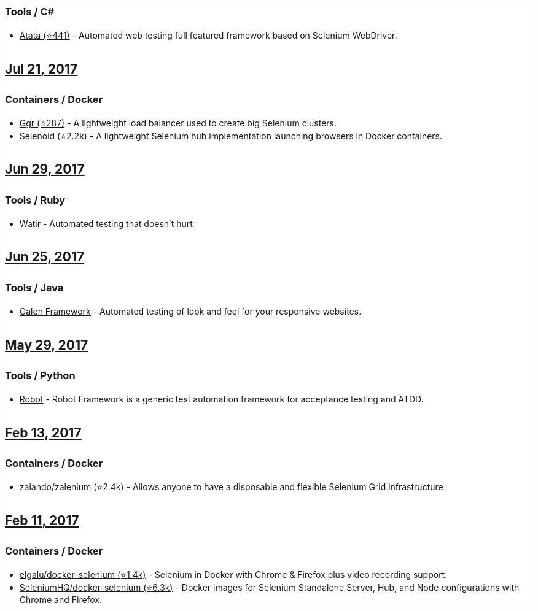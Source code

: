 ### Tools / C#

*   [Atata (⭐441)](https://github.com/atata-framework/atata) - Automated web testing full featured framework based on Selenium WebDriver.

## [Jul 21, 2017](/content/2017/07/21/README.md)

### Containers / Docker

*   [Ggr (⭐287)](https://github.com/aerokube/ggr) - A lightweight load balancer used to create big Selenium clusters.
*   [Selenoid (⭐2.2k)](https://github.com/aerokube/selenoid) - A lightweight Selenium hub implementation launching browsers in Docker containers.

## [Jun 29, 2017](/content/2017/06/29/README.md)

### Tools / Ruby

*   [Watir](http://watir.github.io) - Automated testing that doesn’t hurt

## [Jun 25, 2017](/content/2017/06/25/README.md)

### Tools / Java

*   [Galen Framework](http://galenframework.com/) - Automated testing of look and feel for your responsive websites.

## [May 29, 2017](/content/2017/05/29/README.md)

### Tools / Python

*   [Robot](http://robotframework.org/) - Robot Framework is a generic test automation framework for acceptance testing and ATDD.

## [Feb 13, 2017](/content/2017/02/13/README.md)

### Containers / Docker

*   [zalando/zalenium (⭐2.4k)](https://github.com/zalando/zalenium) - Allows anyone to have a disposable and flexible Selenium Grid infrastructure

## [Feb 11, 2017](/content/2017/02/11/README.md)

### Containers / Docker

*   [elgalu/docker-selenium (⭐1.4k)](https://github.com/elgalu/docker-selenium) - Selenium in Docker with Chrome & Firefox plus video recording support.
*   [SeleniumHQ/docker-selenium (⭐6.3k)](https://github.com/SeleniumHQ/docker-selenium) - Docker images for Selenium Standalone Server, Hub, and Node configurations with Chrome and Firefox.

